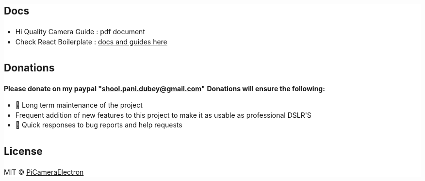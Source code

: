 ## Docs

- Hi Quality Camera Guide : [pdf document](https://magpi.raspberrypi.org/books/camera-guide/pdf)
- Check React Boilerplate : [docs and guides here](https://electron-react-boilerplate.js.org/docs/installation)

## Donations
**Please donate on my paypal  "shool.pani.dubey@gmail.com"**
**Donations will ensure the following:**
- 🔨 Long term maintenance of the project
- Frequent addition of new features to this project to make it as usable as professional DSLR'S
- 🐛 Quick responses to bug reports and help requests

## License

MIT © [PiCameraElectron](https://github.com/shool70045/PiCameraElectron)
